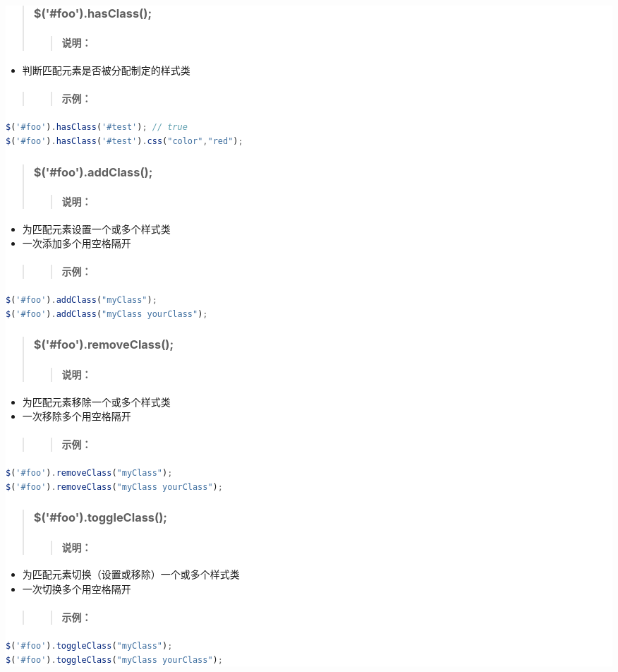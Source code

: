 > ### $('#foo').hasClass();
>> #### 说明：
* 判断匹配元素是否被分配制定的样式类

>> #### 示例：
```javascript
$('#foo').hasClass('#test'); // true
$('#foo').hasClass('#test').css("color","red");
```

> ### $('#foo').addClass();
>> #### 说明：
* 为匹配元素设置一个或多个样式类
* 一次添加多个用空格隔开

>> #### 示例：
```javascript
$('#foo').addClass("myClass");
$('#foo').addClass("myClass yourClass");
```

> ### $('#foo').removeClass();
>> #### 说明：
* 为匹配元素移除一个或多个样式类
* 一次移除多个用空格隔开

>> #### 示例：
```javascript
$('#foo').removeClass("myClass");
$('#foo').removeClass("myClass yourClass");
```

> ### $('#foo').toggleClass();
>> #### 说明：
* 为匹配元素切换（设置或移除）一个或多个样式类
* 一次切换多个用空格隔开

>> #### 示例：
```javascript
$('#foo').toggleClass("myClass");
$('#foo').toggleClass("myClass yourClass");
```
